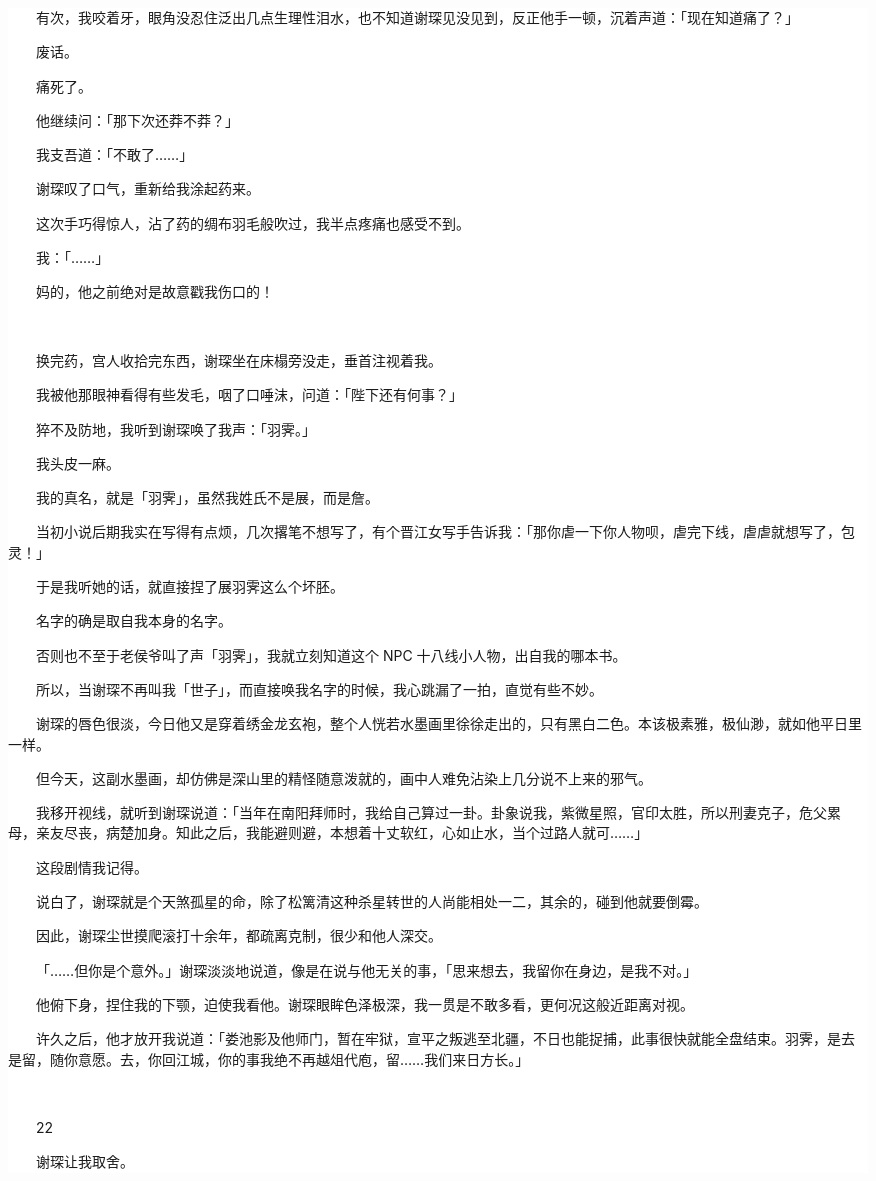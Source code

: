 &emsp;&emsp;有次，我咬着牙，眼角没忍住泛出几点生理性泪水，也不知道谢琛见没见到，反正他手一顿，沉着声道：「现在知道痛了？」  
  
&emsp;&emsp;废话。  
  
&emsp;&emsp;痛死了。  
  
&emsp;&emsp;他继续问：「那下次还莽不莽？」  
  
&emsp;&emsp;我支吾道：「不敢了……」  
  
&emsp;&emsp;谢琛叹了口气，重新给我涂起药来。  
  
&emsp;&emsp;这次手巧得惊人，沾了药的绸布羽毛般吹过，我半点疼痛也感受不到。  
  
&emsp;&emsp;我：「……」  
  
&emsp;&emsp;妈的，他之前绝对是故意戳我伤口的！  
  
&emsp;&emsp;　  
  
&emsp;&emsp;换完药，宫人收拾完东西，谢琛坐在床榻旁没走，垂首注视着我。  
  
&emsp;&emsp;我被他那眼神看得有些发毛，咽了口唾沫，问道：「陛下还有何事？」  
  
&emsp;&emsp;猝不及防地，我听到谢琛唤了我声：「羽霁。」  
  
&emsp;&emsp;我头皮一麻。  
  
&emsp;&emsp;我的真名，就是「羽霁」，虽然我姓氏不是展，而是詹。  
  
&emsp;&emsp;当初小说后期我实在写得有点烦，几次撂笔不想写了，有个晋江女写手告诉我：「那你虐一下你人物呗，虐完下线，虐虐就想写了，包灵！」  
  
&emsp;&emsp;于是我听她的话，就直接捏了展羽霁这么个坏胚。  
  
&emsp;&emsp;名字的确是取自我本身的名字。  
  
&emsp;&emsp;否则也不至于老侯爷叫了声「羽霁」，我就立刻知道这个 NPC 十八线小人物，出自我的哪本书。  
  
&emsp;&emsp;所以，当谢琛不再叫我「世子」，而直接唤我名字的时候，我心跳漏了一拍，直觉有些不妙。  
  
&emsp;&emsp;谢琛的唇色很淡，今日他又是穿着绣金龙玄袍，整个人恍若水墨画里徐徐走出的，只有黑白二色。本该极素雅，极仙渺，就如他平日里一样。  
  
&emsp;&emsp;但今天，这副水墨画，却仿佛是深山里的精怪随意泼就的，画中人难免沾染上几分说不上来的邪气。  
  
&emsp;&emsp;我移开视线，就听到谢琛说道：「当年在南阳拜师时，我给自己算过一卦。卦象说我，紫微星照，官印太胜，所以刑妻克子，危父累母，亲友尽丧，病楚加身。知此之后，我能避则避，本想着十丈软红，心如止水，当个过路人就可……」  
  
&emsp;&emsp;这段剧情我记得。  
  
&emsp;&emsp;说白了，谢琛就是个天煞孤星的命，除了松篱清这种杀星转世的人尚能相处一二，其余的，碰到他就要倒霉。  
  
&emsp;&emsp;因此，谢琛尘世摸爬滚打十余年，都疏离克制，很少和他人深交。  
  
&emsp;&emsp;「……但你是个意外。」谢琛淡淡地说道，像是在说与他无关的事，「思来想去，我留你在身边，是我不对。」  
  
&emsp;&emsp;他俯下身，捏住我的下颚，迫使我看他。谢琛眼眸色泽极深，我一贯是不敢多看，更何况这般近距离对视。  
  
&emsp;&emsp;许久之后，他才放开我说道：「娄池影及他师门，暂在牢狱，宣平之叛逃至北疆，不日也能捉捕，此事很快就能全盘结束。羽霁，是去是留，随你意愿。去，你回江城，你的事我绝不再越俎代庖，留……我们来日方长。」  
  
&emsp;&emsp;　  
  
&emsp;&emsp;22  
  
&emsp;&emsp;谢琛让我取舍。  
  